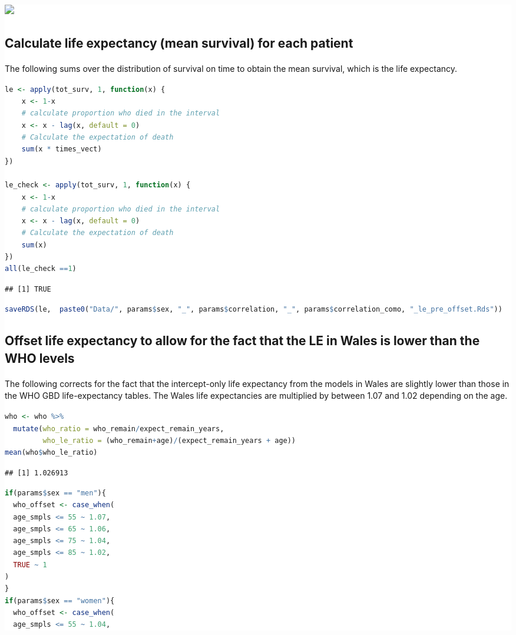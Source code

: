 ![](Report_women_independent_modelled_files/figure-gfm/survival_all-1.png)

## Calculate life expectancy (mean survival) for each patient

The following sums over the distribution of survival on time to obtain
the mean survival, which is the life expectancy.

``` r
le <- apply(tot_surv, 1, function(x) {
    x <- 1-x
    # calculate proportion who died in the interval
    x <- x - lag(x, default = 0)
    # Calculate the expectation of death
    sum(x * times_vect)
})

le_check <- apply(tot_surv, 1, function(x) {
    x <- 1-x
    # calculate proportion who died in the interval
    x <- x - lag(x, default = 0)
    # Calculate the expectation of death
    sum(x)
})
all(le_check ==1)
```

    ## [1] TRUE

``` r
saveRDS(le,  paste0("Data/", params$sex, "_", params$correlation, "_", params$correlation_como, "_le_pre_offset.Rds"))
```

## Offset life expectancy to allow for the fact that the LE in Wales is lower than the WHO levels

The following corrects for the fact that the intercept-only life
expectancy from the models in Wales are slightly lower than those in the
WHO GBD life-expectancy tables. The Wales life expectancies are
multiplied by between 1.07 and 1.02 depending on the age.

``` r
who <- who %>%
  mutate(who_ratio = who_remain/expect_remain_years,
         who_le_ratio = (who_remain+age)/(expect_remain_years + age))
mean(who$who_le_ratio)
```

    ## [1] 1.026913

``` r
if(params$sex == "men"){
  who_offset <- case_when(
  age_smpls <= 55 ~ 1.07,
  age_smpls <= 65 ~ 1.06,
  age_smpls <= 75 ~ 1.04,
  age_smpls <= 85 ~ 1.02,
  TRUE ~ 1
)
}
if(params$sex == "women"){
  who_offset <- case_when(
  age_smpls <= 55 ~ 1.04,
```